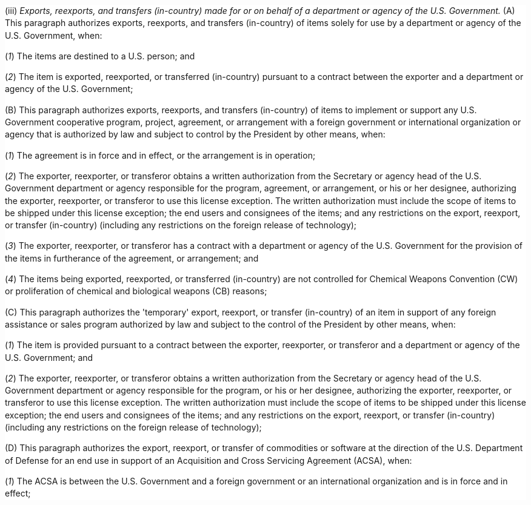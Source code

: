 

(iii) *Exports, reexports, and transfers (in-country) made for or on behalf of a department or agency of the U.S. Government.* (A) This paragraph authorizes exports, reexports, and transfers (in-country) of items solely for use by a department or agency of the U.S. Government, when:


(*1*) The items are destined to a U.S. person; and


(*2*) The item is exported, reexported, or transferred (in-country) pursuant to a contract between the exporter and a department or agency of the U.S. Government;


(B) This paragraph authorizes exports, reexports, and transfers (in-country) of items to implement or support any U.S. Government cooperative program, project, agreement, or arrangement with a foreign government or international organization or agency that is authorized by law and subject to control by the President by other means, when:


(*1*) The agreement is in force and in effect, or the arrangement is in operation;


(*2*) The exporter, reexporter, or transferor obtains a written authorization from the Secretary or agency head of the U.S. Government department or agency responsible for the program, agreement, or arrangement, or his or her designee, authorizing the exporter, reexporter, or transferor to use this license exception. The written authorization must include the scope of items to be shipped under this license exception; the end users and consignees of the items; and any restrictions on the export, reexport, or transfer (in-country) (including any restrictions on the foreign release of technology);


(*3*) The exporter, reexporter, or transferor has a contract with a department or agency of the U.S. Government for the provision of the items in furtherance of the agreement, or arrangement; and


(*4*) The items being exported, reexported, or transferred (in-country) are not controlled for Chemical Weapons Convention (CW) or proliferation of chemical and biological weapons (CB) reasons;


(C) This paragraph authorizes the 'temporary' export, reexport, or transfer (in-country) of an item in support of any foreign assistance or sales program authorized by law and subject to the control of the President by other means, when:


(*1*) The item is provided pursuant to a contract between the exporter, reexporter, or transferor and a department or agency of the U.S. Government; and


(*2*) The exporter, reexporter, or transferor obtains a written authorization from the Secretary or agency head of the U.S. Government department or agency responsible for the program, or his or her designee, authorizing the exporter, reexporter, or transferor to use this license exception. The written authorization must include the scope of items to be shipped under this license exception; the end users and consignees of the items; and any restrictions on the export, reexport, or transfer (in-country) (including any restrictions on the foreign release of technology);


(D) This paragraph authorizes the export, reexport, or transfer of commodities or software at the direction of the U.S. Department of Defense for an end use in support of an Acquisition and Cross Servicing Agreement (ACSA), when:


(*1*) The ACSA is between the U.S. Government and a foreign government or an international organization and is in force and in effect;
